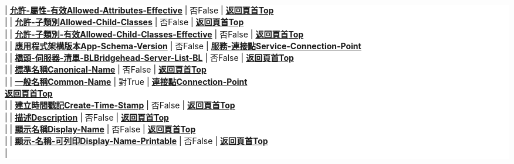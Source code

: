 | [<span data-ttu-id="bef68-436">**允許-屬性-有效**</span><span class="sxs-lookup"><span data-stu-id="bef68-436">**Allowed-Attributes-Effective**</span></span>](a-allowedattributeseffective.md)        | <span data-ttu-id="bef68-437">否</span><span class="sxs-lookup"><span data-stu-id="bef68-437">False</span></span>     | [<span data-ttu-id="bef68-438">**返回頁首**</span><span class="sxs-lookup"><span data-stu-id="bef68-438">**Top**</span></span>](c-top.md)<br/>                                                          |
| [<span data-ttu-id="bef68-439">**允許-子類別**</span><span class="sxs-lookup"><span data-stu-id="bef68-439">**Allowed-Child-Classes**</span></span>](a-allowedchildclasses.md)                      | <span data-ttu-id="bef68-440">否</span><span class="sxs-lookup"><span data-stu-id="bef68-440">False</span></span>     | [<span data-ttu-id="bef68-441">**返回頁首**</span><span class="sxs-lookup"><span data-stu-id="bef68-441">**Top**</span></span>](c-top.md)<br/>                                                          |
| [<span data-ttu-id="bef68-442">**允許-子類別-有效**</span><span class="sxs-lookup"><span data-stu-id="bef68-442">**Allowed-Child-Classes-Effective**</span></span>](a-allowedchildclasseseffective.md)   | <span data-ttu-id="bef68-443">否</span><span class="sxs-lookup"><span data-stu-id="bef68-443">False</span></span>     | [<span data-ttu-id="bef68-444">**返回頁首**</span><span class="sxs-lookup"><span data-stu-id="bef68-444">**Top**</span></span>](c-top.md)<br/>                                                          |
| [<span data-ttu-id="bef68-445">**應用程式架構版本**</span><span class="sxs-lookup"><span data-stu-id="bef68-445">**App-Schema-Version**</span></span>](a-appschemaversion.md)                            | <span data-ttu-id="bef68-446">否</span><span class="sxs-lookup"><span data-stu-id="bef68-446">False</span></span>     | [<span data-ttu-id="bef68-447">**服務-連接點**</span><span class="sxs-lookup"><span data-stu-id="bef68-447">**Service-Connection-Point**</span></span>](c-serviceconnectionpoint.md)<br/>                  |
| [<span data-ttu-id="bef68-448">**橋頭-伺服器-清單-BL**</span><span class="sxs-lookup"><span data-stu-id="bef68-448">**Bridgehead-Server-List-BL**</span></span>](a-bridgeheadserverlistbl.md)               | <span data-ttu-id="bef68-449">否</span><span class="sxs-lookup"><span data-stu-id="bef68-449">False</span></span>     | [<span data-ttu-id="bef68-450">**返回頁首**</span><span class="sxs-lookup"><span data-stu-id="bef68-450">**Top**</span></span>](c-top.md)<br/>                                                          |
| [<span data-ttu-id="bef68-451">**標準名稱**</span><span class="sxs-lookup"><span data-stu-id="bef68-451">**Canonical-Name**</span></span>](a-canonicalname.md)                                   | <span data-ttu-id="bef68-452">否</span><span class="sxs-lookup"><span data-stu-id="bef68-452">False</span></span>     | [<span data-ttu-id="bef68-453">**返回頁首**</span><span class="sxs-lookup"><span data-stu-id="bef68-453">**Top**</span></span>](c-top.md)<br/>                                                          |
| [<span data-ttu-id="bef68-454">**一般名稱**</span><span class="sxs-lookup"><span data-stu-id="bef68-454">**Common-Name**</span></span>](a-cn.md)                                                 | <span data-ttu-id="bef68-455">對</span><span class="sxs-lookup"><span data-stu-id="bef68-455">True</span></span>      | [<span data-ttu-id="bef68-456">**連接點**</span><span class="sxs-lookup"><span data-stu-id="bef68-456">**Connection-Point**</span></span>](c-connectionpoint.md)<br/> [<span data-ttu-id="bef68-457">**返回頁首**</span><span class="sxs-lookup"><span data-stu-id="bef68-457">**Top**</span></span>](c-top.md)<br/> |
| [<span data-ttu-id="bef68-458">**建立時間戳記**</span><span class="sxs-lookup"><span data-stu-id="bef68-458">**Create-Time-Stamp**</span></span>](a-createtimestamp.md)                              | <span data-ttu-id="bef68-459">否</span><span class="sxs-lookup"><span data-stu-id="bef68-459">False</span></span>     | [<span data-ttu-id="bef68-460">**返回頁首**</span><span class="sxs-lookup"><span data-stu-id="bef68-460">**Top**</span></span>](c-top.md)<br/>                                                          |
| [<span data-ttu-id="bef68-461">**描述**</span><span class="sxs-lookup"><span data-stu-id="bef68-461">**Description**</span></span>](a-description.md)                                        | <span data-ttu-id="bef68-462">否</span><span class="sxs-lookup"><span data-stu-id="bef68-462">False</span></span>     | [<span data-ttu-id="bef68-463">**返回頁首**</span><span class="sxs-lookup"><span data-stu-id="bef68-463">**Top**</span></span>](c-top.md)<br/>                                                          |
| [<span data-ttu-id="bef68-464">**顯示名稱**</span><span class="sxs-lookup"><span data-stu-id="bef68-464">**Display-Name**</span></span>](a-displayname.md)                                       | <span data-ttu-id="bef68-465">否</span><span class="sxs-lookup"><span data-stu-id="bef68-465">False</span></span>     | [<span data-ttu-id="bef68-466">**返回頁首**</span><span class="sxs-lookup"><span data-stu-id="bef68-466">**Top**</span></span>](c-top.md)<br/>                                                          |
| [<span data-ttu-id="bef68-467">**顯示-名稱-可列印**</span><span class="sxs-lookup"><span data-stu-id="bef68-467">**Display-Name-Printable**</span></span>](a-displaynameprintable.md)                    | <span data-ttu-id="bef68-468">否</span><span class="sxs-lookup"><span data-stu-id="bef68-468">False</span></span>     | [<span data-ttu-id="bef68-469">**返回頁首**</span><span class="sxs-lookup"><span data-stu-id="bef68-469">**Top**</span></span>](c-top.md)<br/>                                                          |